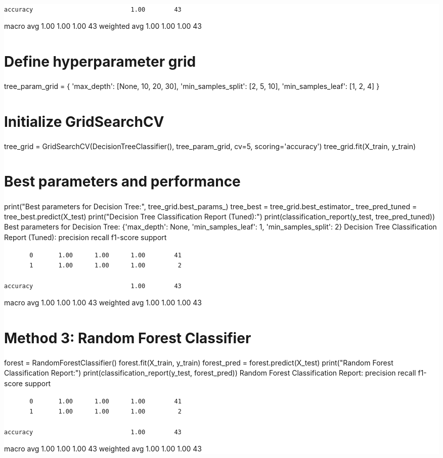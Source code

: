     accuracy                           1.00        43
   macro avg       1.00      1.00      1.00        43
weighted avg       1.00      1.00      1.00        43

# Define hyperparameter grid
tree_param_grid = {
    'max_depth': [None, 10, 20, 30],
    'min_samples_split': [2, 5, 10],
    'min_samples_leaf': [1, 2, 4]
}

# Initialize GridSearchCV
tree_grid = GridSearchCV(DecisionTreeClassifier(), tree_param_grid, cv=5, scoring='accuracy')
tree_grid.fit(X_train, y_train)

# Best parameters and performance
print("Best parameters for Decision Tree:", tree_grid.best_params_)
tree_best = tree_grid.best_estimator_
tree_pred_tuned = tree_best.predict(X_test)
print("Decision Tree Classification Report (Tuned):")
print(classification_report(y_test, tree_pred_tuned))
Best parameters for Decision Tree: {'max_depth': None, 'min_samples_leaf': 1, 'min_samples_split': 2}
Decision Tree Classification Report (Tuned):
              precision    recall  f1-score   support

           0       1.00      1.00      1.00        41
           1       1.00      1.00      1.00         2

    accuracy                           1.00        43
   macro avg       1.00      1.00      1.00        43
weighted avg       1.00      1.00      1.00        43

# Method 3: Random Forest Classifier
forest = RandomForestClassifier()
forest.fit(X_train, y_train)
forest_pred = forest.predict(X_test)
print("Random Forest Classification Report:")
print(classification_report(y_test, forest_pred))
Random Forest Classification Report:
              precision    recall  f1-score   support

           0       1.00      1.00      1.00        41
           1       1.00      1.00      1.00         2

    accuracy                           1.00        43
   macro avg       1.00      1.00      1.00        43
weighted avg       1.00      1.00      1.00        43
